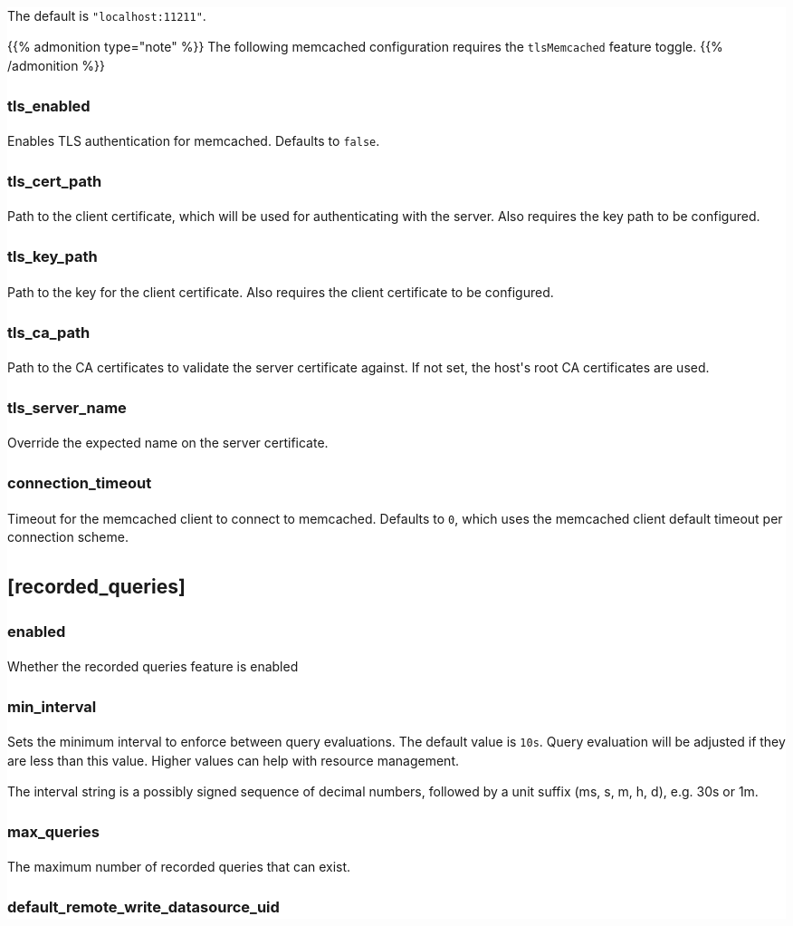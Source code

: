The default is `"localhost:11211"`.

{{% admonition type="note" %}}
The following memcached configuration requires the `tlsMemcached` feature toggle.
{{% /admonition %}}

### tls\_enabled

Enables TLS authentication for memcached. Defaults to `false`.

### tls\_cert\_path

Path to the client certificate, which will be used for authenticating with the server. Also requires the key path to be configured.

### tls\_key\_path

Path to the key for the client certificate. Also requires the client certificate to be configured.

### tls\_ca\_path

Path to the CA certificates to validate the server certificate against. If not set, the host's root CA certificates are used.

### tls\_server\_name

Override the expected name on the server certificate.

### connection\_timeout

Timeout for the memcached client to connect to memcached. Defaults to `0`, which uses the memcached client default timeout per connection scheme.

## \[recorded\_queries\]

### enabled

Whether the recorded queries feature is enabled

### min\_interval

Sets the minimum interval to enforce between query evaluations. The default value is `10s`. Query evaluation will be
adjusted if they are less than this value. Higher values can help with resource management.

The interval string is a possibly signed sequence of decimal numbers, followed by a unit suffix (ms, s, m, h, d), e.g.
30s or 1m.

### max\_queries

The maximum number of recorded queries that can exist.

### default\_remote\_write\_datasource\_uid
